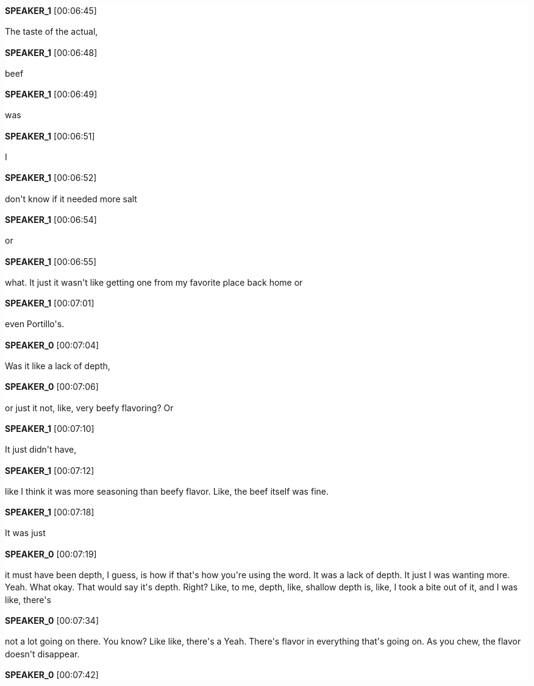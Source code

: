 **SPEAKER_1** [00:06:45]

The taste of the actual,

**SPEAKER_1** [00:06:48]

beef

**SPEAKER_1** [00:06:49]

was

**SPEAKER_1** [00:06:51]

I

**SPEAKER_1** [00:06:52]

don't know if it needed more salt

**SPEAKER_1** [00:06:54]

or

**SPEAKER_1** [00:06:55]

what. It just it wasn't like getting one from my favorite place back home or

**SPEAKER_1** [00:07:01]

even Portillo's.

**SPEAKER_0** [00:07:04]

Was it like a lack of depth,

**SPEAKER_0** [00:07:06]

or just it not, like, very beefy flavoring? Or

**SPEAKER_1** [00:07:10]

It just didn't have,

**SPEAKER_1** [00:07:12]

like I think it was more seasoning than beefy flavor. Like, the beef itself was fine.

**SPEAKER_1** [00:07:18]

It was just

**SPEAKER_0** [00:07:19]

it must have been depth, I guess, is how if that's how you're using the word. It was a lack of depth. It just I was wanting more. Yeah. What okay. That would say it's depth. Right? Like, to me, depth, like, shallow depth is, like, I took a bite out of it, and I was like, there's

**SPEAKER_0** [00:07:34]

not a lot going on there. You know? Like like, there's a Yeah. There's flavor in everything that's going on. As you chew, the flavor doesn't disappear.

**SPEAKER_0** [00:07:42]
